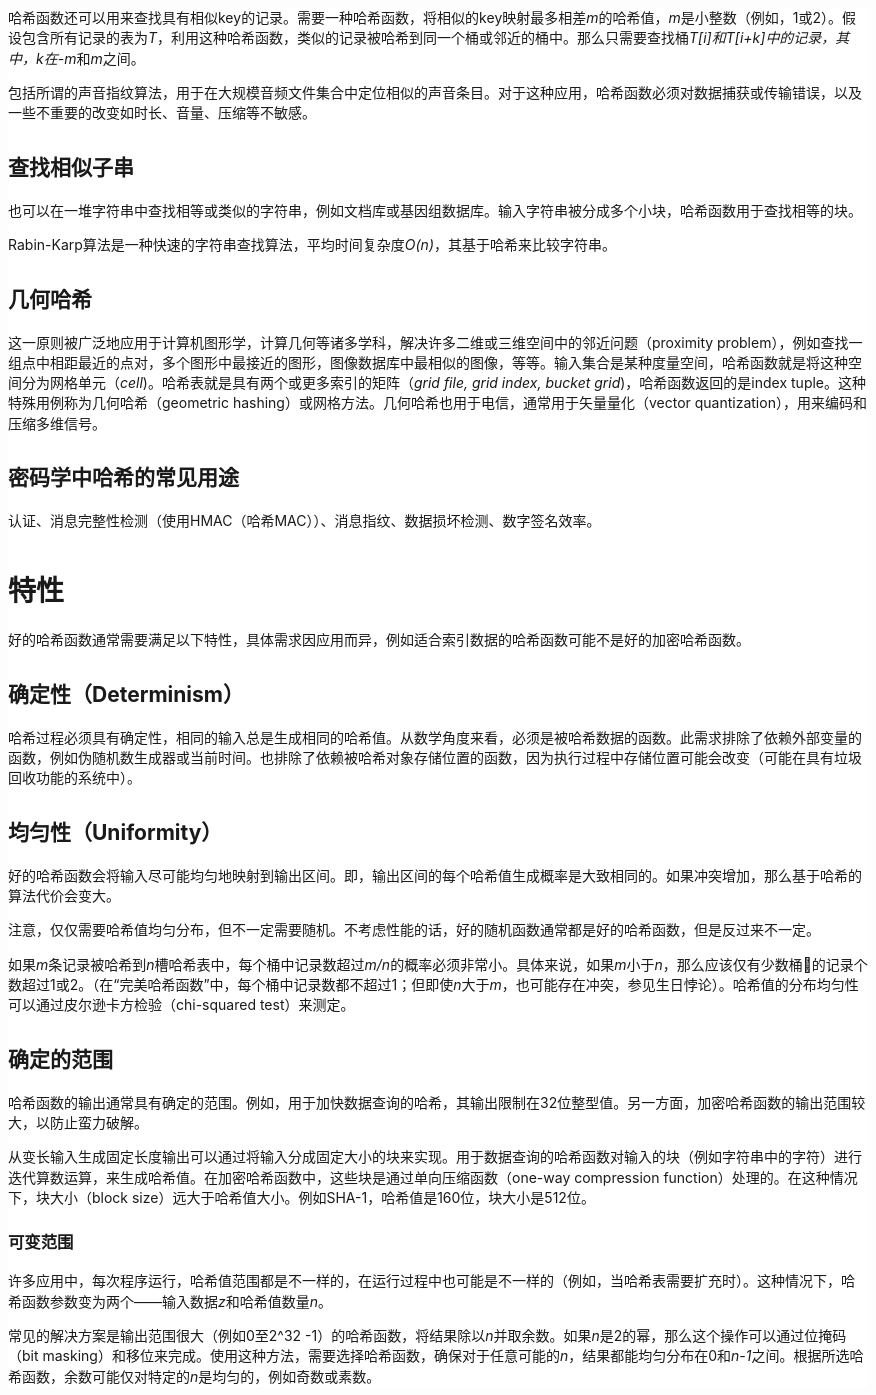 哈希函数还可以用来查找具有相似key的记录。需要一种哈希函数，将相似的key映射最多相差*m*的哈希值，*m*是小整数（例如，1或2）。假设包含所有记录的表为*T*，利用这种哈希函数，类似的记录被哈希到同一个桶或邻近的桶中。那么只需要查找桶*T[i]*和*T[i+k]*中的记录，其中，*k*在*-m*和*m*之间。

包括所谓的声音指纹算法，用于在大规模音频文件集合中定位相似的声音条目。对于这种应用，哈希函数必须对数据捕获或传输错误，以及一些不重要的改变如时长、音量、压缩等不敏感。

## 查找相似子串

也可以在一堆字符串中查找相等或类似的字符串，例如文档库或基因组数据库。输入字符串被分成多个小块，哈希函数用于查找相等的块。

Rabin-Karp算法是一种快速的字符串查找算法，平均时间复杂度*O(n)*，其基于哈希来比较字符串。

## 几何哈希

这一原则被广泛地应用于计算机图形学，计算几何等诸多学科，解决许多二维或三维空间中的邻近问题（proximity problem），例如查找一组点中相距最近的点对，多个图形中最接近的图形，图像数据库中最相似的图像，等等。输入集合是某种度量空间，哈希函数就是将这种空间分为网格单元（*cell*)。哈希表就是具有两个或更多索引的矩阵（*grid file, grid index, bucket grid*)，哈希函数返回的是index tuple。这种特殊用例称为几何哈希（geometric hashing）或网格方法。几何哈希也用于电信，通常用于矢量量化（vector quantization），用来编码和压缩多维信号。

## 密码学中哈希的常见用途

认证、消息完整性检测（使用HMAC（哈希MAC））、消息指纹、数据损坏检测、数字签名效率。

# 特性

好的哈希函数通常需要满足以下特性，具体需求因应用而异，例如适合索引数据的哈希函数可能不是好的加密哈希函数。

## 确定性（Determinism）

哈希过程必须具有确定性，相同的输入总是生成相同的哈希值。从数学角度来看，必须是被哈希数据的函数。此需求排除了依赖外部变量的函数，例如伪随机数生成器或当前时间。也排除了依赖被哈希对象存储位置的函数，因为执行过程中存储位置可能会改变（可能在具有垃圾回收功能的系统中）。

## 均匀性（Uniformity）

好的哈希函数会将输入尽可能均匀地映射到输出区间。即，输出区间的每个哈希值生成概率是大致相同的。如果冲突增加，那么基于哈希的算法代价会变大。

注意，仅仅需要哈希值均匀分布，但不一定需要随机。不考虑性能的话，好的随机函数通常都是好的哈希函数，但是反过来不一定。

如果*m*条记录被哈希到*n*槽哈希表中，每个桶中记录数超过*m/n*的概率必须非常小。具体来说，如果*m*小于*n*，那么应该仅有少数桶的记录个数超过1或2。（在“完美哈希函数”中，每个桶中记录数都不超过1；但即使*n*大于*m*，也可能存在冲突，参见生日悖论）。哈希值的分布均匀性可以通过皮尔逊卡方检验（chi-squared test）来测定。

## 确定的范围

哈希函数的输出通常具有确定的范围。例如，用于加快数据查询的哈希，其输出限制在32位整型值。另一方面，加密哈希函数的输出范围较大，以防止蛮力破解。

从变长输入生成固定长度输出可以通过将输入分成固定大小的块来实现。用于数据查询的哈希函数对输入的块（例如字符串中的字符）进行迭代算数运算，来生成哈希值。在加密哈希函数中，这些块是通过单向压缩函数（one-way compression function）处理的。在这种情况下，块大小（block size）远大于哈希值大小。例如SHA-1，哈希值是160位，块大小是512位。

### 可变范围

许多应用中，每次程序运行，哈希值范围都是不一样的，在运行过程中也可能是不一样的（例如，当哈希表需要扩充时）。这种情况下，哈希函数参数变为两个——输入数据*z*和哈希值数量*n*。

常见的解决方案是输出范围很大（例如0至2^32 -1）的哈希函数，将结果除以*n*并取余数。如果*n*是2的幂，那么这个操作可以通过位掩码（bit masking）和移位来完成。使用这种方法，需要选择哈希函数，确保对于任意可能的*n*，结果都能均匀分布在0和*n-1*之间。根据所选哈希函数，余数可能仅对特定的*n*是均匀的，例如奇数或素数。
